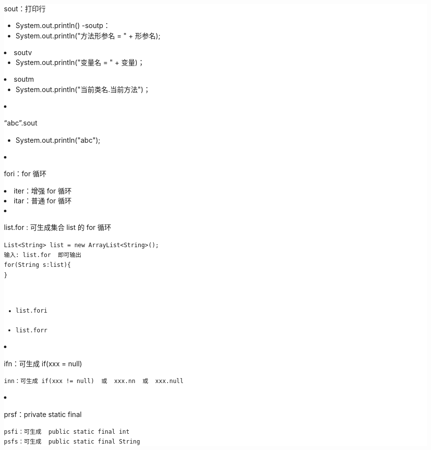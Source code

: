<p>sout：打印行</p>
<ul>
<li>System.out.println()
-soutp：</li>
<li>System.out.println(&quot;方法形参名  = &quot; +  形参名);</li>
</ul>
</li>
<li>
soutv
<ul>
<li>System.out.println(&quot;变量名  = &quot; +  变量)；</li>
</ul>
</li>
<li>
soutm
<ul>
<li>System.out.println(&quot;当前类名.当前方法&quot;)；</li>
</ul>
</li>
<li>
<p>“abc”.sout</p>
<ul>
<li>System.out.println(&quot;abc&quot;);</li>
</ul>
</li>
<li>
<p>fori：for 循环</p>
</li>
<li>iter：增强 for 循环</li>
<li>itar：普通 for 循环</li>
<li>
<p>list.for :  可生成集合 list 的 for 循环</p>
<pre><code>List&lt;String&gt; list = new ArrayList&lt;String&gt;();
输入: list.for  即可输出
for(String s:list){
}


- list.fori
- list.forr
</code></pre>

</li>
<li>
<p>ifn：可生成  if(xxx = null)</p>
<pre><code>inn：可生成 if(xxx != null)  或  xxx.nn  或  xxx.null
</code></pre>

</li>
<li>
<p>prsf：private static final</p>
<pre><code>psfi：可生成  public static final int
psfs：可生成  public static final String
</code></pre>
